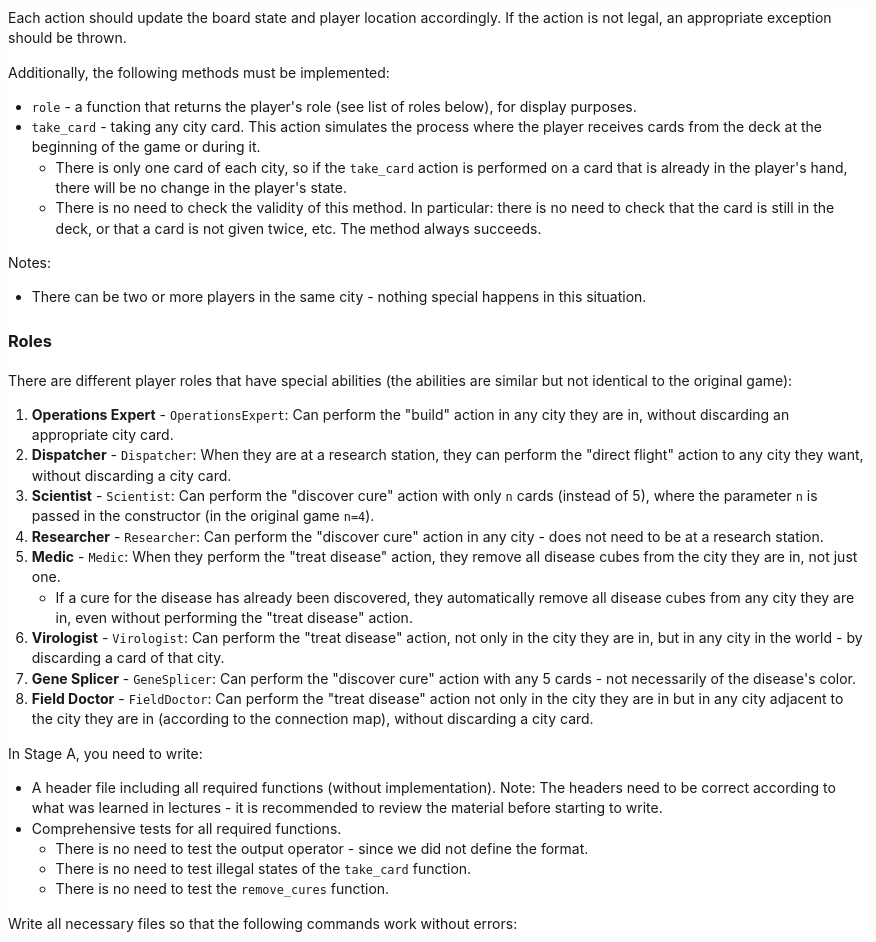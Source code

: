 Each action should update the board state and player location accordingly. If the action is not legal, an appropriate exception should be thrown.

Additionally, the following methods must be implemented:

* `role` - a function that returns the player's role (see list of roles below), for display purposes.
* `take_card` - taking any city card. This action simulates the process where the player receives cards from the deck at the beginning of the game or during it.
  * There is only one card of each city, so if the `take_card` action is performed on a card that is already in the player's hand, there will be no change in the player's state.
  * There is no need to check the validity of this method. In particular: there is no need to check that the card is still in the deck, or that a card is not given twice, etc. The method always succeeds.

Notes:
* There can be two or more players in the same city - nothing special happens in this situation.

### Roles

There are different player roles that have special abilities (the abilities are similar but not identical to the original game):

1. **Operations Expert** - `OperationsExpert`: Can perform the "build" action in any city they are in, without discarding an appropriate city card.
2. **Dispatcher** - `Dispatcher`: When they are at a research station, they can perform the "direct flight" action to any city they want, without discarding a city card.
3. **Scientist** - `Scientist`: Can perform the "discover cure" action with only `n` cards (instead of 5), where the parameter `n` is passed in the constructor (in the original game `n=4`).
4. **Researcher** - `Researcher`: Can perform the "discover cure" action in any city - does not need to be at a research station.
5. **Medic** - `Medic`: When they perform the "treat disease" action, they remove all disease cubes from the city they are in, not just one.
   * If a cure for the disease has already been discovered, they automatically remove all disease cubes from any city they are in, even without performing the "treat disease" action.
6. **Virologist** - `Virologist`: Can perform the "treat disease" action, not only in the city they are in, but in any city in the world - by discarding a card of that city.
7. **Gene Splicer** - `GeneSplicer`: Can perform the "discover cure" action with any 5 cards - not necessarily of the disease's color.
8. **Field Doctor** - `FieldDoctor`: Can perform the "treat disease" action not only in the city they are in but in any city adjacent to the city they are in (according to the connection map), without discarding a city card.

In Stage A, you need to write:

* A header file including all required functions (without implementation). Note: The headers need to be correct according to what was learned in lectures - it is recommended to review the material before starting to write.
* Comprehensive tests for all required functions.
  * There is no need to test the output operator - since we did not define the format.
  * There is no need to test illegal states of the `take_card` function.
  * There is no need to test the `remove_cures` function.

Write all necessary files so that the following commands work without errors:
